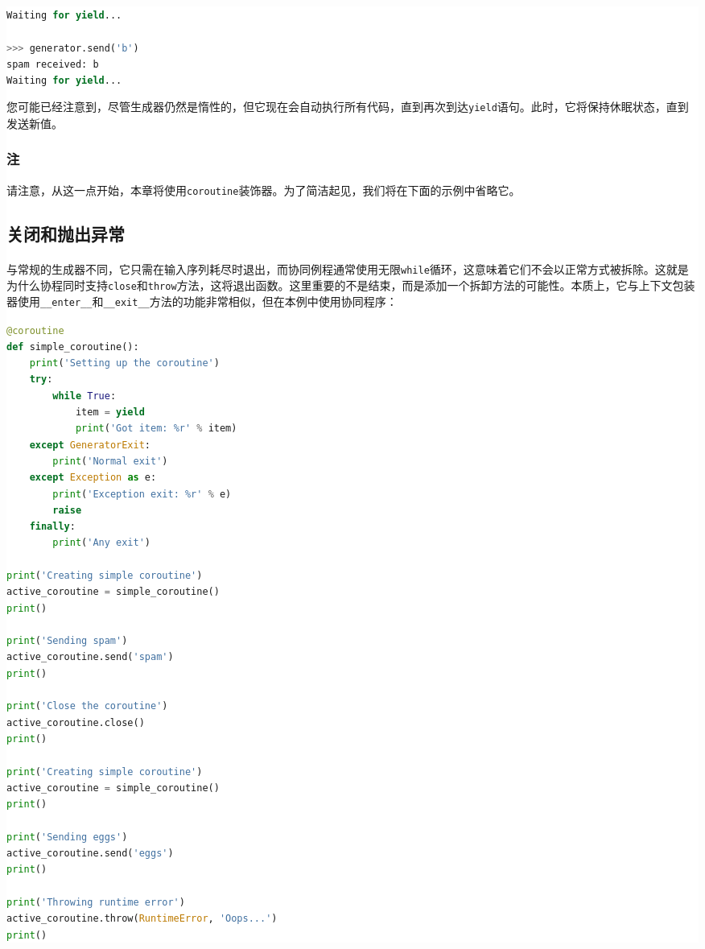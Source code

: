 ```py
Waiting for yield...

>>> generator.send('b')
spam received: b
Waiting for yield...

```

您可能已经注意到，尽管生成器仍然是惰性的，但它现在会自动执行所有代码，直到再次到达`yield`语句。此时，它将保持休眠状态，直到发送新值。

### 注

请注意，从这一点开始，本章将使用`coroutine`装饰器。为了简洁起见，我们将在下面的示例中省略它。

## 关闭和抛出异常

与常规的生成器不同，它只需在输入序列耗尽时退出，而协同例程通常使用无限`while`循环，这意味着它们不会以正常方式被拆除。这就是为什么协程同时支持`close`和`throw`方法，这将退出函数。这里重要的不是结束，而是添加一个拆卸方法的可能性。本质上，它与上下文包装器使用`__enter__`和`__exit__`方法的功能非常相似，但在本例中使用协同程序：

```py
@coroutine
def simple_coroutine():
    print('Setting up the coroutine')
    try:
        while True:
            item = yield
            print('Got item: %r' % item)
    except GeneratorExit:
        print('Normal exit')
    except Exception as e:
        print('Exception exit: %r' % e)
        raise
    finally:
        print('Any exit')

print('Creating simple coroutine')
active_coroutine = simple_coroutine()
print()

print('Sending spam')
active_coroutine.send('spam')
print()

print('Close the coroutine')
active_coroutine.close()
print()

print('Creating simple coroutine')
active_coroutine = simple_coroutine()
print()

print('Sending eggs')
active_coroutine.send('eggs')
print()

print('Throwing runtime error')
active_coroutine.throw(RuntimeError, 'Oops...')
print()
```
